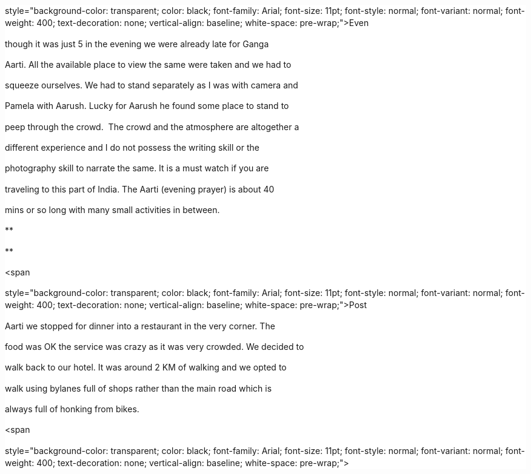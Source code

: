 style="background-color: transparent; color: black; font-family: Arial; font-size: 11pt; font-style: normal; font-variant: normal; font-weight: 400; text-decoration: none; vertical-align: baseline; white-space: pre-wrap;">Even

though it was just 5 in the evening we were already late for Ganga

Aarti. All the available place to view the same were taken and we had to

squeeze ourselves. We had to stand separately as I was with camera and

Pamela with Aarush. Lucky for Aarush he found some place to stand to

peep through the crowd.  The crowd and the atmosphere are altogether a

different experience and I do not possess the writing skill or the

photography skill to narrate the same. It is a must watch if you are

traveling to this part of India. The Aarti (evening prayer) is about 40

mins or so long with many small activities in between.</span>



**  

**



<span

style="background-color: transparent; color: black; font-family: Arial; font-size: 11pt; font-style: normal; font-variant: normal; font-weight: 400; text-decoration: none; vertical-align: baseline; white-space: pre-wrap;">Post

Aarti we stopped for dinner into a restaurant in the very corner. The

food was OK the service was crazy as it was very crowded. We decided to

walk back to our hotel. It was around 2 KM of walking and we opted to

walk using bylanes full of shops rather than the main road which is

always full of honking from bikes.</span>



  



  



  



  



<span

style="background-color: transparent; color: black; font-family: Arial; font-size: 11pt; font-style: normal; font-variant: normal; font-weight: 400; text-decoration: none; vertical-align: baseline; white-space: pre-wrap;">

</span>
